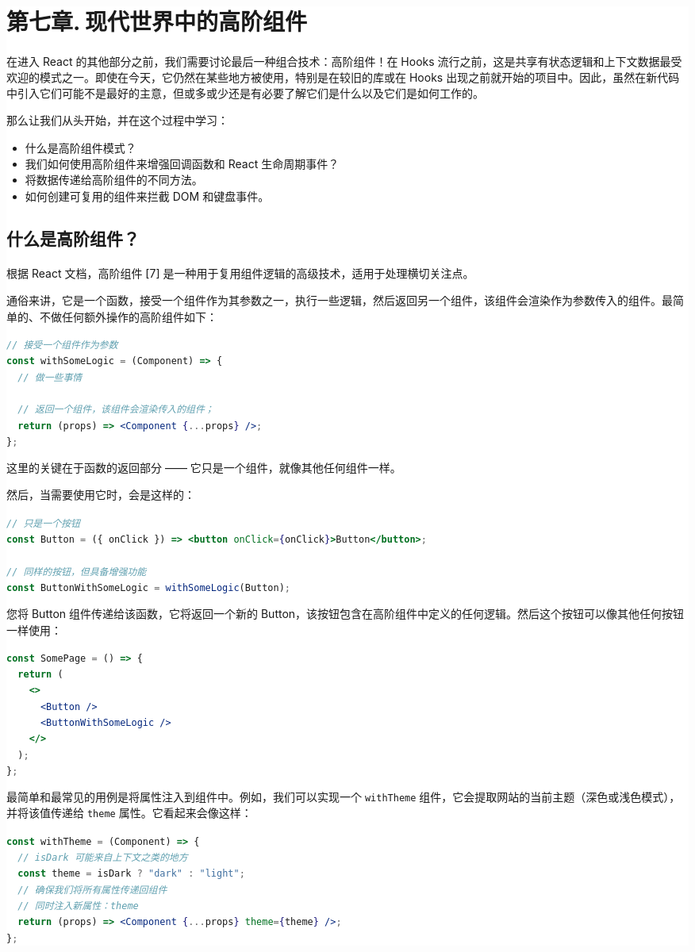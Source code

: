 # 第七章. 现代世界中的高阶组件

在进入 React 的其他部分之前，我们需要讨论最后一种组合技术：高阶组件！在 Hooks 流行之前，这是共享有状态逻辑和上下文数据最受欢迎的模式之一。即使在今天，它仍然在某些地方被使用，特别是在较旧的库或在 Hooks 出现之前就开始的项目中。因此，虽然在新代码中引入它们可能不是最好的主意，但或多或少还是有必要了解它们是什么以及它们是如何工作的。

那么让我们从头开始，并在这个过程中学习：

- 什么是高阶组件模式？
- 我们如何使用高阶组件来增强回调函数和 React 生命周期事件？
- 将数据传递给高阶组件的不同方法。
- 如何创建可复用的组件来拦截 DOM 和键盘事件。

## 什么是高阶组件？

根据 React 文档，高阶组件 [7] 是一种用于复用组件逻辑的高级技术，适用于处理横切关注点。

通俗来讲，它是一个函数，接受一个组件作为其参数之一，执行一些逻辑，然后返回另一个组件，该组件会渲染作为参数传入的组件。最简单的、不做任何额外操作的高阶组件如下：

```jsx
// 接受一个组件作为参数
const withSomeLogic = (Component) => {
  // 做一些事情

  // 返回一个组件，该组件会渲染传入的组件；
  return (props) => <Component {...props} />;
};
```

这里的关键在于函数的返回部分 —— 它只是一个组件，就像其他任何组件一样。

然后，当需要使用它时，会是这样的：

```jsx
// 只是一个按钮
const Button = ({ onClick }) => <button onClick={onClick}>Button</button>;

// 同样的按钮，但具备增强功能
const ButtonWithSomeLogic = withSomeLogic(Button);
```

您将 Button 组件传递给该函数，它将返回一个新的 Button，该按钮包含在高阶组件中定义的任何逻辑。然后这个按钮可以像其他任何按钮一样使用：

```jsx
const SomePage = () => {
  return (
    <>
      <Button />
      <ButtonWithSomeLogic />
    </>
  );
};
```

最简单和最常见的用例是将属性注入到组件中。例如，我们可以实现一个 `withTheme` 组件，它会提取网站的当前主题（深色或浅色模式），并将该值传递给 `theme` 属性。它看起来会像这样：

```jsx
const withTheme = (Component) => {
  // isDark 可能来自上下文之类的地方
  const theme = isDark ? "dark" : "light";
  // 确保我们将所有属性传递回组件
  // 同时注入新属性：theme
  return (props) => <Component {...props} theme={theme} />;
};
```
